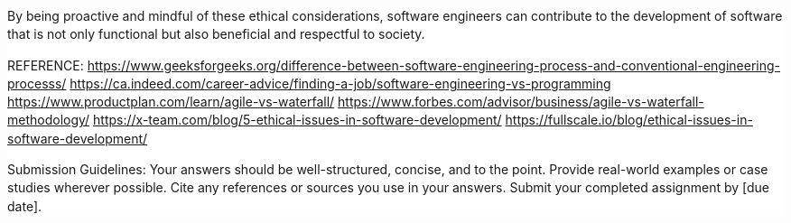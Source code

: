 By being proactive and mindful of these ethical considerations, software engineers can contribute to the development of software that is not only functional but also beneficial and respectful to society.

REFERENCE:
https://www.geeksforgeeks.org/difference-between-software-engineering-process-and-conventional-engineering-processs/
https://ca.indeed.com/career-advice/finding-a-job/software-engineering-vs-programming
https://www.productplan.com/learn/agile-vs-waterfall/
https://www.forbes.com/advisor/business/agile-vs-waterfall-methodology/
https://x-team.com/blog/5-ethical-issues-in-software-development/
https://fullscale.io/blog/ethical-issues-in-software-development/


Submission Guidelines:
Your answers should be well-structured, concise, and to the point.
Provide real-world examples or case studies wherever possible.
Cite any references or sources you use in your answers.
Submit your completed assignment by [due date].
